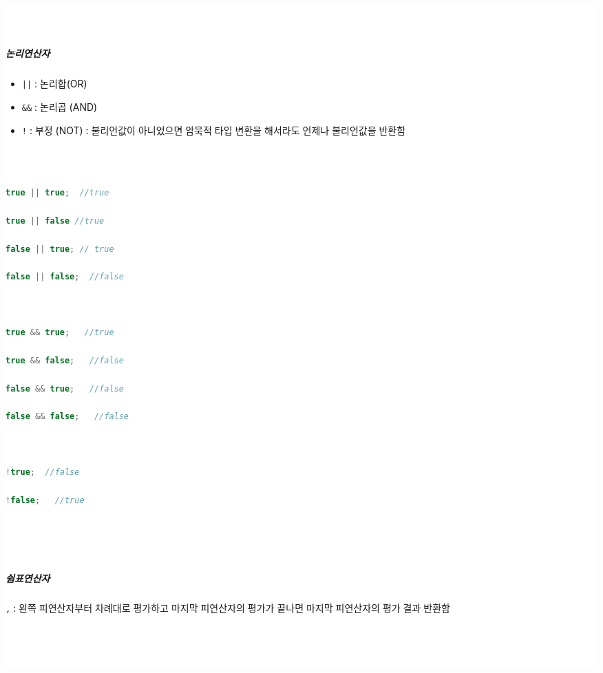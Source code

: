 <br>

<br>

##### 논리연산자 

* ` || ` : 논리합(OR) 

* ` && ` : 논리곱 (AND)

* ` ! ` : 부정 (NOT) : 불리언값이 아니었으면 암묵적 타입 변환을 해서라도 언제나 불리언값을 반환함 

<br>

```javascript

true || true;  //true

true || false //true

false || true; // true

false || false;  //false



true && true;   //true

true && false;   //false

false && true;   //false

false && false;   //false



!true;  //false

!false;   //true



```

<br>

<br>

##### 쉼표연산자

` , ` : 왼쪽 피연산자부터 차례대로 평가하고 마지막 피연산자의 평가가 끝나면 마지막 피연산자의 평가 결과 반환함 

<br>

<br>

<br>
